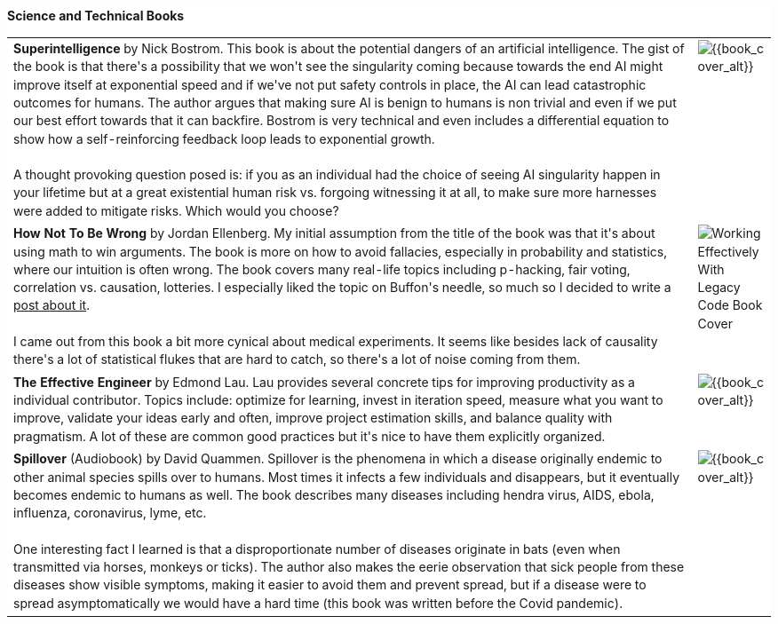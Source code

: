 **Science and Technical Books**

<table class="books-table">
  <tbody>
    <tr>
      <td><b>Superintelligence</b> by Nick Bostrom. This book is about the potential dangers of an artificial intelligence. The gist of the book is that there's a possibility that we won't see the singularity coming because towards the end AI might improve itself at exponential speed and if we've not put safety controls in place, the AI can lead catastrophic outcomes for humans. The author argues that making sure AI is benign to humans is non trivial and even if we put our best effort towards that it can backfire. Bostrom is very technical and even includes a differential equation to show how a self-reinforcing feedback loop leads to exponential growth.
      <br /><br />
      A thought provoking question posed is: if you as an individual had the choice of seeing AI singularity happen in your lifetime but at a great existential human risk vs. forgoing witnessing it at all, to make sure more harnesses were added to mitigate risks. Which would you choose?
      </td>
      <td><img src="{{resources_path}}/superintelligence.jpg" alt="{{book_cover_alt}}"/></td>
    </tr>

  <tr>
    <td><b>How Not To Be Wrong</b> by Jordan Ellenberg. My initial assumption from the title of the book was that it's about using math to win arguments. The book is more on how to avoid fallacies, especially in probability and statistics, where our intuition is often wrong. The book covers many real-life topics including p-hacking, fair voting, correlation vs. causation, lotteries. I especially liked the topic on Buffon's needle, so much so I decided to write a <a href="({{blog}}/2022/08/16/buffons-needle.html)">post about it</a>.
    <br /><br />
    I came out from this book a bit more cynical about medical experiments. It seems like besides lack of causality there's a lot of statistical flukes that are hard to catch, so there's a lot of noise coming from them.
    </td>
    <td><img src="{{resources_path}}/how-not-to-be-wrong.jpg" alt="Working Effectively With Legacy Code Book Cover"/></td>
  </tr>

  <tr>
    <td><b>The Effective Engineer</b> by Edmond Lau. Lau provides several concrete tips for improving productivity as a individual contributor. Topics include: optimize for learning, invest in iteration speed, measure what you want to improve, validate your ideas early and often, improve project estimation skills, and balance quality with pragmatism. A lot of these are common good practices but it's nice to have them explicitly organized.
    </td>
    <td><img src="{{resources_path}}/effective-eng.jpg" alt="{{book_cover_alt}}"/></td>
  </tr>

  <tr>
    <td><b>Spillover</b> (Audiobook) by David Quammen. Spillover is the phenomena in which a disease originally endemic to other animal species spills over to humans. Most times it infects a few individuals and disappears, but it eventually becomes endemic to humans as well. The book describes many diseases including hendra virus, AIDS, ebola, influenza, coronavirus, lyme, etc.
    <br /><br />
    One interesting fact I learned is that a disproportionate number of diseases originate in bats (even when transmitted via horses, monkeys or ticks). The author also makes the eerie observation that sick people from these diseases show visible symptoms, making it easier to avoid them and prevent spread, but if a disease were to spread asymptomatically we would have a hard time (this book was written before the Covid pandemic).
    </td>
    <td><img src="{{resources_path}}/spillover.jpg" alt="{{book_cover_alt}}"/></td>
  </tr>
